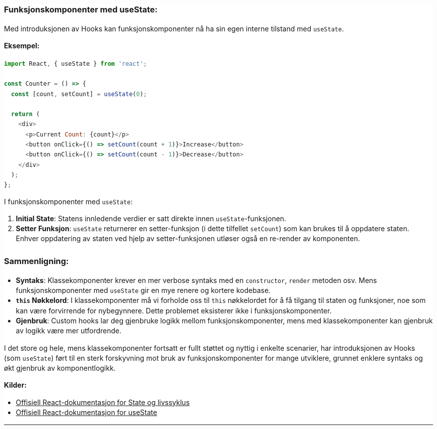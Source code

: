 ### Funksjonskomponenter med useState:

Med introduksjonen av Hooks kan funksjonskomponenter nå ha sin egen interne tilstand med `useState`.

**Eksempel:**

```javascript
import React, { useState } from 'react';

const Counter = () => {
  const [count, setCount] = useState(0);

  return (
    <div>
      <p>Current Count: {count}</p>
      <button onClick={() => setCount(count + 1)}>Increase</button>
      <button onClick={() => setCount(count - 1)}>Decrease</button>
    </div>
  );
};
```

I funksjonskomponenter med `useState`:

1. **Initial State**: Statens innledende verdier er satt direkte innen `useState`-funksjonen.
2. **Setter Funksjon**: `useState` returnerer en setter-funksjon (i dette tilfellet `setCount`) som kan brukes til å oppdatere staten. Enhver oppdatering av staten ved hjelp av setter-funksjonen utløser også en re-render av komponenten.

### Sammenligning:

- **Syntaks**: Klassekomponenter krever en mer verbose syntaks med en `constructor`, `render` metoden osv. Mens funksjonskomponenter med `useState` gir en mye renere og kortere kodebase.
- **`this` Nøkkelord**: I klassekomponenter må vi forholde oss til `this` nøkkelordet for å få tilgang til staten og funksjoner, noe som kan være forvirrende for nybegynnere. Dette problemet eksisterer ikke i funksjonskomponenter.
- **Gjenbruk**: Custom hooks lar deg gjenbruke logikk mellom funksjonskomponenter, mens med klassekomponenter kan gjenbruk av logikk være mer utfordrende.

I det store og hele, mens klassekomponenter fortsatt er fullt støttet og nyttig i enkelte scenarier, har introduksjonen av Hooks (som `useState`) ført til en sterk forskyvning mot bruk av funksjonskomponenter for mange utviklere, grunnet enklere syntaks og økt gjenbruk av komponentlogikk.

**Kilder:**
- [Offisiell React-dokumentasjon for State og livssyklus](https://reactjs.org/docs/state-and-lifecycle.html)
- [Offisiell React-dokumentasjon for useState](https://reactjs.org/docs/hooks-state.html)

---

